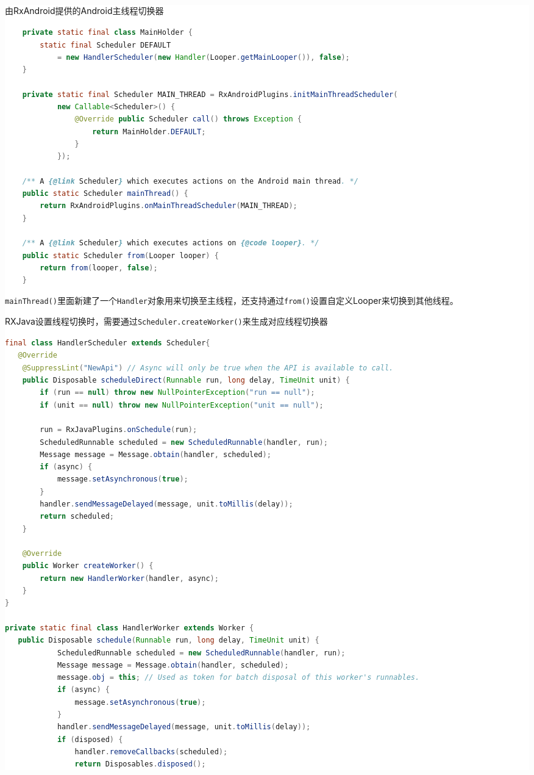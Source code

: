 由RxAndroid提供的Android主线程切换器

```java AndroidSchedulers.java
    private static final class MainHolder {
        static final Scheduler DEFAULT
            = new HandlerScheduler(new Handler(Looper.getMainLooper()), false);
    }

    private static final Scheduler MAIN_THREAD = RxAndroidPlugins.initMainThreadScheduler(
            new Callable<Scheduler>() {
                @Override public Scheduler call() throws Exception {
                    return MainHolder.DEFAULT;
                }
            });

    /** A {@link Scheduler} which executes actions on the Android main thread. */
    public static Scheduler mainThread() {
        return RxAndroidPlugins.onMainThreadScheduler(MAIN_THREAD);
    }

    /** A {@link Scheduler} which executes actions on {@code looper}. */
    public static Scheduler from(Looper looper) {
        return from(looper, false);
    }
```

`mainThread()`里面新建了一个`Handler`对象用来切换至主线程，还支持通过`from()`设置自定义Looper来切换到其他线程。

RXJava设置线程切换时，需要通过`Scheduler.createWorker()`来生成对应线程切换器

```java HadnlerScheduler.java
final class HandlerScheduler extends Scheduler{
   @Override
    @SuppressLint("NewApi") // Async will only be true when the API is available to call.
    public Disposable scheduleDirect(Runnable run, long delay, TimeUnit unit) {
        if (run == null) throw new NullPointerException("run == null");
        if (unit == null) throw new NullPointerException("unit == null");

        run = RxJavaPlugins.onSchedule(run);
        ScheduledRunnable scheduled = new ScheduledRunnable(handler, run);
        Message message = Message.obtain(handler, scheduled);
        if (async) {
            message.setAsynchronous(true);
        }
        handler.sendMessageDelayed(message, unit.toMillis(delay));
        return scheduled;
    }

    @Override
    public Worker createWorker() {
        return new HandlerWorker(handler, async);
    }
}

private static final class HandlerWorker extends Worker {
   public Disposable schedule(Runnable run, long delay, TimeUnit unit) {
            ScheduledRunnable scheduled = new ScheduledRunnable(handler, run);
            Message message = Message.obtain(handler, scheduled);
            message.obj = this; // Used as token for batch disposal of this worker's runnables.
            if (async) {
                message.setAsynchronous(true);
            }
            handler.sendMessageDelayed(message, unit.toMillis(delay));
            if (disposed) {
                handler.removeCallbacks(scheduled);
                return Disposables.disposed();
```